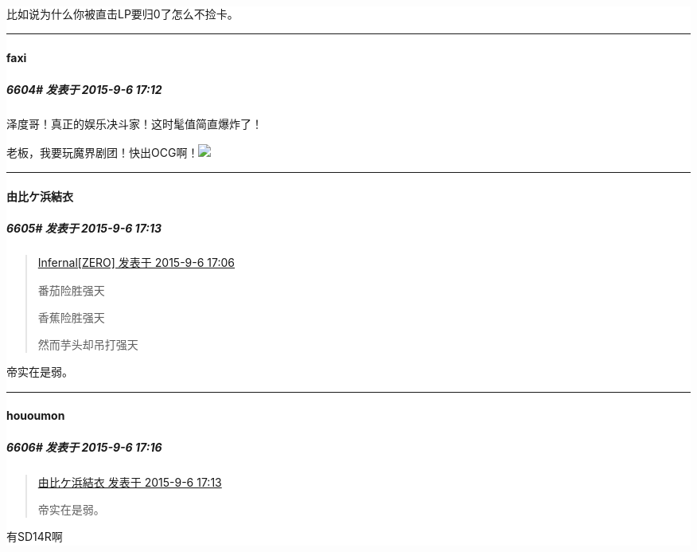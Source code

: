 
比如说为什么你被直击LP要归0了怎么不捡卡。







-----

####  faxi  
##### 6604#       发表于 2015-9-6 17:12




泽度哥！真正的娱乐决斗家！这时髦值简直爆炸了！

老板，我要玩魔界剧团！快出OCG啊！<img src="https://static.saraba1st.com/image/smiley/face/31.gif" referrerpolicy="no-referrer">







-----

####  由比ケ浜結衣  
##### 6605#       发表于 2015-9-6 17:13



<blockquote><a href="httphttps://bbs.saraba1st.com/2b/forum.php?mod=redirect&amp;goto=findpost&amp;pid=30077564&amp;ptid=980228" target="_blank">Infernal[ZERO] 发表于 2015-9-6 17:06</a>

番茄险胜强天

香蕉险胜强天

然而芋头却吊打强天</blockquote>
帝实在是弱。







-----

####  hououmon  
##### 6606#       发表于 2015-9-6 17:16



<blockquote><a href="httphttps://bbs.saraba1st.com/2b/forum.php?mod=redirect&amp;goto=findpost&amp;pid=30077638&amp;ptid=980228" target="_blank">由比ケ浜結衣 发表于 2015-9-6 17:13</a>

帝实在是弱。</blockquote>
有SD14R啊





